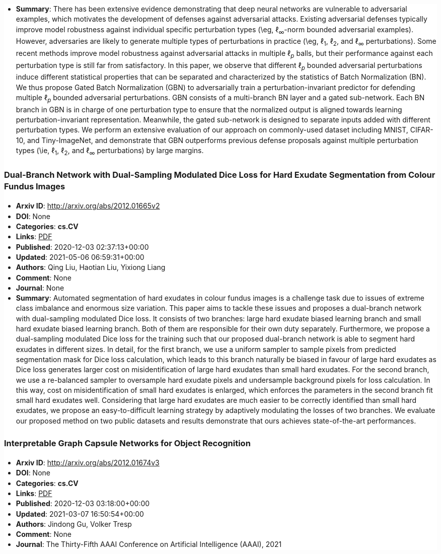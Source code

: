 - **Summary**: There has been extensive evidence demonstrating that deep neural networks are vulnerable to adversarial examples, which motivates the development of defenses against adversarial attacks. Existing adversarial defenses typically improve model robustness against individual specific perturbation types (\eg, $\ell_{\infty}$-norm bounded adversarial examples). However, adversaries are likely to generate multiple types of perturbations in practice (\eg, $\ell_1$, $\ell_2$, and $\ell_{\infty}$ perturbations). Some recent methods improve model robustness against adversarial attacks in multiple $\ell_p$ balls, but their performance against each perturbation type is still far from satisfactory. In this paper, we observe that different $\ell_p$ bounded adversarial perturbations induce different statistical properties that can be separated and characterized by the statistics of Batch Normalization (BN). We thus propose Gated Batch Normalization (GBN) to adversarially train a perturbation-invariant predictor for defending multiple $\ell_p$ bounded adversarial perturbations. GBN consists of a multi-branch BN layer and a gated sub-network. Each BN branch in GBN is in charge of one perturbation type to ensure that the normalized output is aligned towards learning perturbation-invariant representation. Meanwhile, the gated sub-network is designed to separate inputs added with different perturbation types. We perform an extensive evaluation of our approach on commonly-used dataset including MNIST, CIFAR-10, and Tiny-ImageNet, and demonstrate that GBN outperforms previous defense proposals against multiple perturbation types (\ie, $\ell_1$, $\ell_2$, and $\ell_{\infty}$ perturbations) by large margins.



### Dual-Branch Network with Dual-Sampling Modulated Dice Loss for Hard Exudate Segmentation from Colour Fundus Images
- **Arxiv ID**: http://arxiv.org/abs/2012.01665v2
- **DOI**: None
- **Categories**: **cs.CV**
- **Links**: [PDF](http://arxiv.org/pdf/2012.01665v2)
- **Published**: 2020-12-03 02:37:13+00:00
- **Updated**: 2021-05-06 06:59:31+00:00
- **Authors**: Qing Liu, Haotian Liu, Yixiong Liang
- **Comment**: None
- **Journal**: None
- **Summary**: Automated segmentation of hard exudates in colour fundus images is a challenge task due to issues of extreme class imbalance and enormous size variation. This paper aims to tackle these issues and proposes a dual-branch network with dual-sampling modulated Dice loss. It consists of two branches: large hard exudate biased learning branch and small hard exudate biased learning branch. Both of them are responsible for their own duty separately. Furthermore, we propose a dual-sampling modulated Dice loss for the training such that our proposed dual-branch network is able to segment hard exudates in different sizes. In detail, for the first branch, we use a uniform sampler to sample pixels from predicted segmentation mask for Dice loss calculation, which leads to this branch naturally be biased in favour of large hard exudates as Dice loss generates larger cost on misidentification of large hard exudates than small hard exudates. For the second branch, we use a re-balanced sampler to oversample hard exudate pixels and undersample background pixels for loss calculation. In this way, cost on misidentification of small hard exudates is enlarged, which enforces the parameters in the second branch fit small hard exudates well. Considering that large hard exudates are much easier to be correctly identified than small hard exudates, we propose an easy-to-difficult learning strategy by adaptively modulating the losses of two branches. We evaluate our proposed method on two public datasets and results demonstrate that ours achieves state-of-the-art performances.



### Interpretable Graph Capsule Networks for Object Recognition
- **Arxiv ID**: http://arxiv.org/abs/2012.01674v3
- **DOI**: None
- **Categories**: **cs.CV**
- **Links**: [PDF](http://arxiv.org/pdf/2012.01674v3)
- **Published**: 2020-12-03 03:18:00+00:00
- **Updated**: 2021-03-07 16:50:54+00:00
- **Authors**: Jindong Gu, Volker Tresp
- **Comment**: None
- **Journal**: The Thirty-Fifth AAAI Conference on Artificial Intelligence
  (AAAI), 2021